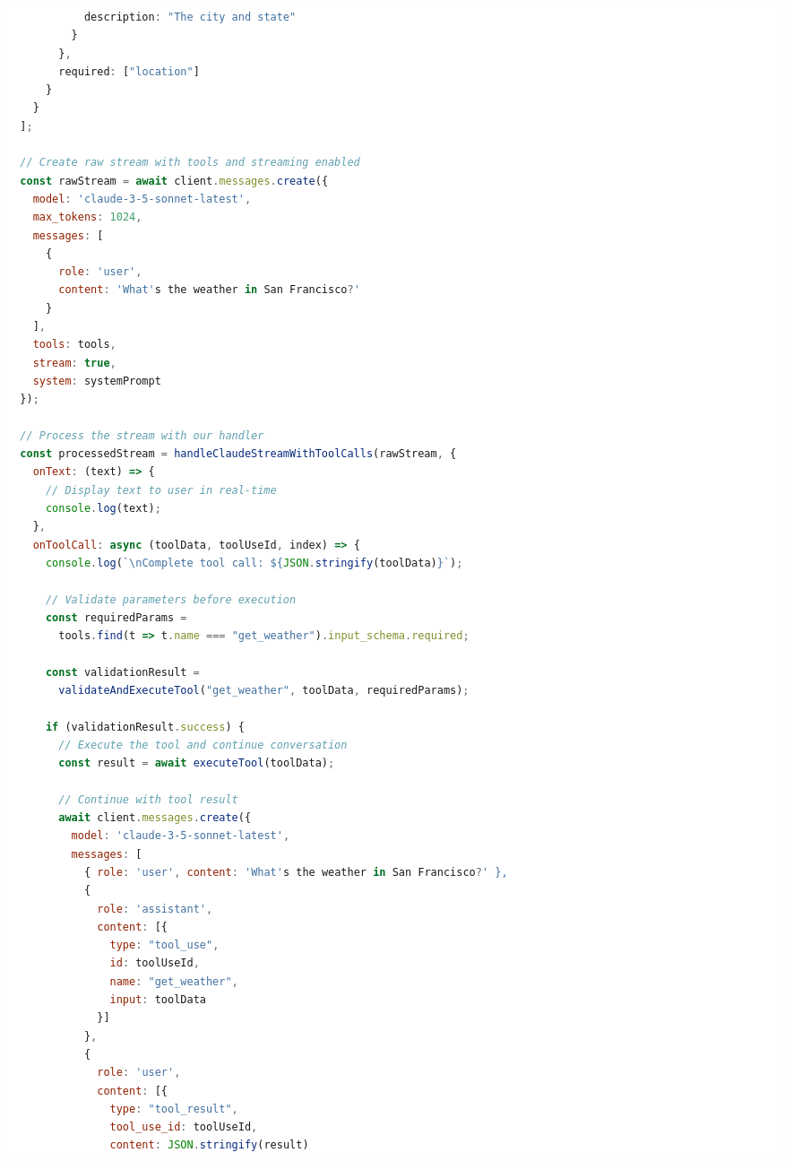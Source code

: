 ```javascript
            description: "The city and state"
          }
        },
        required: ["location"]
      }
    }
  ];

  // Create raw stream with tools and streaming enabled
  const rawStream = await client.messages.create({
    model: 'claude-3-5-sonnet-latest',
    max_tokens: 1024,
    messages: [
      { 
        role: 'user', 
        content: 'What's the weather in San Francisco?' 
      }
    ],
    tools: tools,
    stream: true,
    system: systemPrompt
  });

  // Process the stream with our handler
  const processedStream = handleClaudeStreamWithToolCalls(rawStream, {
    onText: (text) => {
      // Display text to user in real-time
      console.log(text);
    },
    onToolCall: async (toolData, toolUseId, index) => {
      console.log(`\nComplete tool call: ${JSON.stringify(toolData)}`);
      
      // Validate parameters before execution
      const requiredParams = 
        tools.find(t => t.name === "get_weather").input_schema.required;
      
      const validationResult = 
        validateAndExecuteTool("get_weather", toolData, requiredParams);
      
      if (validationResult.success) {
        // Execute the tool and continue conversation
        const result = await executeTool(toolData);
        
        // Continue with tool result
        await client.messages.create({
          model: 'claude-3-5-sonnet-latest',
          messages: [
            { role: 'user', content: 'What's the weather in San Francisco?' },
            { 
              role: 'assistant', 
              content: [{ 
                type: "tool_use", 
                id: toolUseId,
                name: "get_weather",
                input: toolData
              }]
            },
            {
              role: 'user',
              content: [{ 
                type: "tool_result", 
                tool_use_id: toolUseId,
                content: JSON.stringify(result)
```